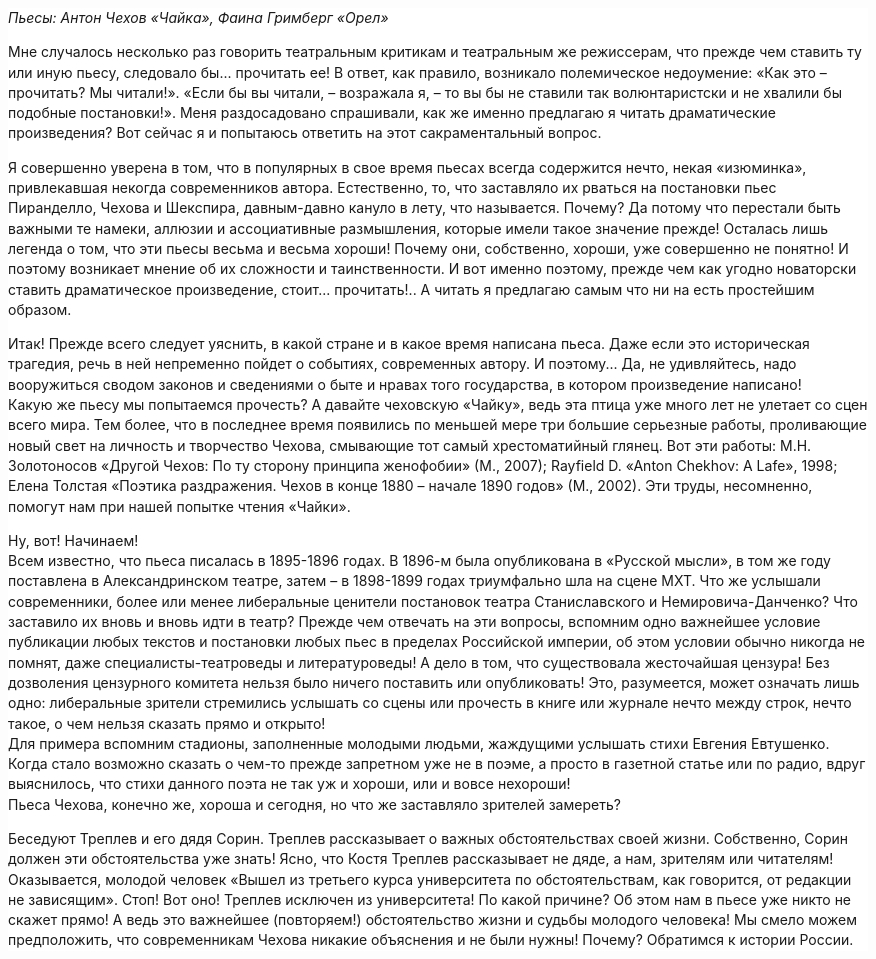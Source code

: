 _Пьесы: Антон Чехов «Чайка», Фаина Гримберг «Орел»_

  


Мне случалось несколько раз говорить театральным критикам и театральным же режиссерам, что прежде чем ставить ту или иную пьесу, следовало бы... прочитать ее! В ответ, как правило, возникало полемическое недоумение: «Как это – прочитать? Мы читали!». «Если бы вы читали, – возражала я, – то вы бы не ставили так волюнтаристски и не хвалили бы подобные постановки!». Меня раздосадовано спрашивали, как же именно предлагаю я читать драматические произведения? Вот сейчас я и попытаюсь ответить на этот сакраментальный вопрос.

Я совершенно уверена в том, что в популярных в свое время пьесах всегда содержится нечто, некая «изюминка», привлекавшая некогда современников автора. Естественно, то, что заставляло их рваться на постановки пьес Пиранделло, Чехова и Шекспира, давным-давно кануло в лету, что называется. Почему? Да потому что перестали быть важными те намеки, аллюзии и ассоциативные размышления, которые имели такое значение прежде! Осталась лишь легенда о том, что эти пьесы весьма и весьма хороши! Почему они, собственно, хороши, уже совершенно не понятно! И поэтому возникает мнение об их сложности и таинственности. И вот именно поэтому, прежде чем как угодно новаторски ставить драматическое произведение, стоит... прочитать!.. А читать я предлагаю самым что ни на есть простейшим образом. 

Итак! Прежде всего следует уяснить, в какой стране и в какое время написана пьеса. Даже если это историческая трагедия, речь в ней непременно пойдет о событиях, современных автору. И поэтому... Да, не удивляйтесь, надо вооружиться сводом законов и сведениями о быте и нравах того государства, в котором произведение написано!  
Какую же пьесу мы попытаемся прочесть? А давайте чеховскую «Чайку», ведь эта птица уже много лет не улетает со сцен всего мира. Тем более, что в последнее время появились по меньшей мере три большие серьезные работы, проливающие новый свет на личность и творчество Чехова, смывающие тот самый хрестоматийный глянец. Вот эти работы: М.Н. Золотоносов «Другой Чехов: По ту сторону принципа женофобии» (М., 2007); Rayfield D. «Anton Chekhov: A Lafe», 1998; Елена Толстая «Поэтика раздражения. Чехов в конце 1880 – начале 1890 годов» (М., 2002). Эти труды, несомненно, помогут нам при нашей попытке чтения «Чайки». 

Ну, вот! Начинаем!  
Всем известно, что пьеса писалась в 1895-1896 годах. В 1896-м была опубликована в «Русской мысли», в том же году поставлена в Александринском театре, затем – в 1898-1899 годах триумфально шла на сцене МХТ. Что же услышали современники, более или менее либеральные ценители постановок театра Станиславского и Немировича-Данченко? Что заставило их вновь и вновь идти в театр? Прежде чем отвечать на эти вопросы, вспомним одно важнейшее условие публикации любых текстов и постановки любых пьес в пределах Российской империи, об этом условии обычно никогда не помнят, даже специалисты-театроведы и литературоведы! А дело в том, что существовала жесточайшая цензура! Без дозволения цензурного комитета нельзя было ничего поставить или опубликовать! Это, разумеется, может означать лишь одно: либеральные зрители стремились услышать со сцены или прочесть в книге или журнале нечто между строк, нечто такое, о чем нельзя сказать прямо и открыто!  
Для примера вспомним стадионы, заполненные молодыми людьми, жаждущими услышать стихи Евгения Евтушенко. Когда стало возможно сказать о чем-то прежде запретном уже не в поэме, а просто в газетной статье или по радио, вдруг выяснилось, что стихи данного поэта не так уж и хороши, или и вовсе нехороши!  
Пьеса Чехова, конечно же, хороша и сегодня, но что же заставляло зрителей замереть?

Беседуют Треплев и его дядя Сорин. Треплев рассказывает о важных обстоятельствах своей жизни. Собственно, Сорин должен эти обстоятельства уже знать! Ясно, что Костя Треплев рассказывает не дяде, а нам, зрителям или читателям!  
Оказывается, молодой человек «Вышел из третьего курса университета по обстоятельствам, как говорится, от редакции не зависящим». Стоп! Вот оно! Треплев исключен из университета! По какой причине? Об этом нам в пьесе уже никто не скажет прямо! А ведь это важнейшее (повторяем!) обстоятельство жизни и судьбы молодого человека! Мы смело можем предположить, что современникам Чехова никакие объяснения и не были нужны! Почему? Обратимся к истории России.
